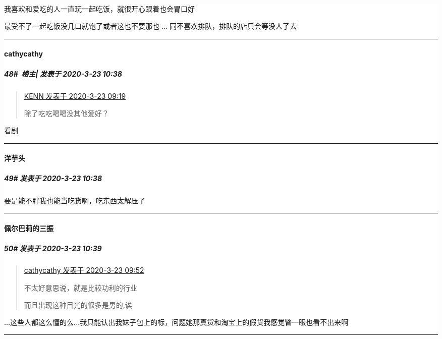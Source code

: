 我喜欢和爱吃的人一直玩一起吃饭，就很开心跟着也会胃口好

最受不了一起吃饭没几口就饱了或者这也不要那也 ...</blockquote>
同不喜欢排队，排队的店只会等没人了去







*****

####  cathycathy  
##### 48#         楼主| 发表于 2020-3-23 10:38



<blockquote><a href="httphttps://bbs.saraba1st.com/2b/forum.php?mod=redirect&amp;goto=findpost&amp;pid=46840839&amp;ptid=1920376" target="_blank">KENN 发表于 2020-3-23 09:19</a>

除了吃吃喝喝没其他爱好？</blockquote>
看剧







*****

####  洋芋头  
##### 49#       发表于 2020-3-23 10:38




要是能不胖我也能当吃货啊，吃东西太解压了







*****

####  佩尔巴莉的三振  
##### 50#       发表于 2020-3-23 10:39



<blockquote><a href="httphttps://bbs.saraba1st.com/2b/forum.php?mod=redirect&amp;goto=findpost&amp;pid=46841225&amp;ptid=1920376" target="_blank">cathycathy 发表于 2020-3-23 09:52</a>

不太好意思说，就是比较功利的行业

而且出现这种目光的很多是男的,诶</blockquote>
...这些人都这么懂的么...我只能认出我妹子包上的标，问题她那真货和淘宝上的假货我感觉瞥一眼也看不出来啊







*****
